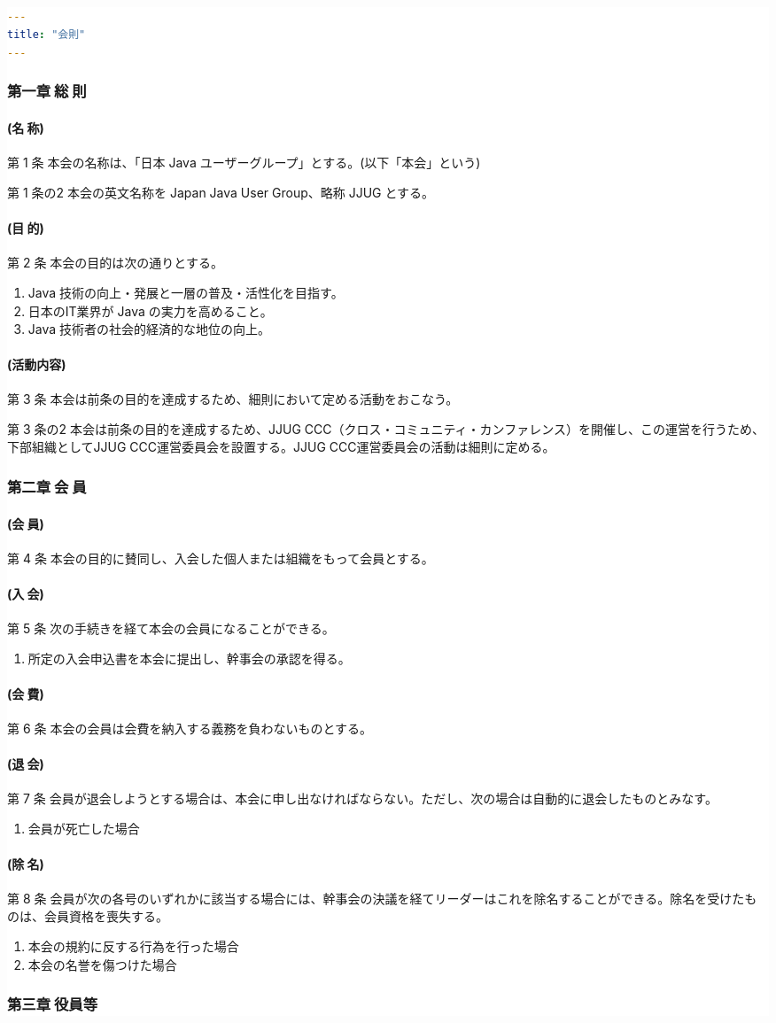 ```yaml
---
title: "会則"
---
```


### 第一章 総 則

#### (名 称) 

第 1 条 本会の名称は、「日本 Java ユーザーグループ」とする。(以下「本会」という)  
  
第 1 条の2 本会の英文名称を Japan Java User Group、略称 JJUG とする。

#### (目 的)

第 2 条 本会の目的は次の通りとする。
1. Java 技術の向上・発展と一層の普及・活性化を目指す。  
2. 日本のIT業界が Java の実力を高めること。  
3. Java 技術者の社会的経済的な地位の向上。  

#### (活動内容)

第 3 条 本会は前条の目的を達成するため、細則において定める活動をおこなう。  
  
第 3 条の2 本会は前条の目的を達成するため、JJUG CCC（クロス・コミュニティ・カンファレンス）を開催し、この運営を行うため、下部組織としてJJUG CCC運営委員会を設置する。JJUG CCC運営委員会の活動は細則に定める。

### 第二章 会 員

#### (会 員)

第 4 条 本会の目的に賛同し、入会した個人または組織をもって会員とする。

#### (入 会)

第 5 条 次の手続きを経て本会の会員になることができる。
1. 所定の入会申込書を本会に提出し、幹事会の承認を得る。

#### (会 費)

第 6 条 本会の会員は会費を納入する義務を負わないものとする。

#### (退 会)

第 7 条 会員が退会しようとする場合は、本会に申し出なければならない。ただし、次の場合は自動的に退会したものとみなす。
1. 会員が死亡した場合

#### (除 名)

第 8 条 会員が次の各号のいずれかに該当する場合には、幹事会の決議を経てリーダーはこれを除名することができる。除名を受けたものは、会員資格を喪失する。
1. 本会の規約に反する行為を行った場合
2. 本会の名誉を傷つけた場合

### 第三章 役員等
